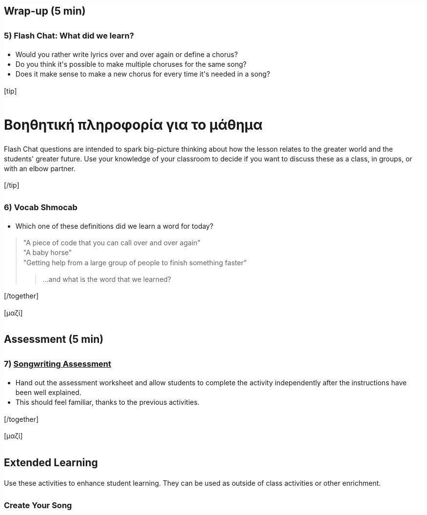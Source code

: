 ## Wrap-up (5 min)

### <a name="WrapUp"></a> 5) Flash Chat: What did we learn?

  * Would you rather write lyrics over and over again or define a chorus?
  * Do you think it's possible to make multiple choruses for the same song?
  * Does it make sense to make a new chorus for every time it's needed in a song?

[tip]

# Βοηθητική πληροφορία για το μάθημα

Flash Chat questions are intended to spark big-picture thinking about how the lesson relates to the greater world and the students' greater future. Use your knowledge of your classroom to decide if you want to discuss these as a class, in groups, or with an elbow partner.

[/tip]

### <a name="Shmocab"></a> 6) Vocab Shmocab

  * Which one of these definitions did we learn a word for today?

> "A piece of code that you can call over and over again"   
> "A baby horse"   
> "Getting help from a large group of people to finish something faster"  
> 
> 
> > ...and what is the word that we learned?

[/together]

[μαζί]

## Assessment (5 min)

### <a name="Assessment"></a>7) [Songwriting Assessment](Assessment9-Songwriting.pdf)

  * Hand out the assessment worksheet and allow students to complete the activity independently after the instructions have been well explained. 
  * This should feel familiar, thanks to the previous activities.

[/together]



[μαζί]

## Extended Learning

Use these activities to enhance student learning. They can be used as outside of class activities or other enrichment.

### Create Your Song
